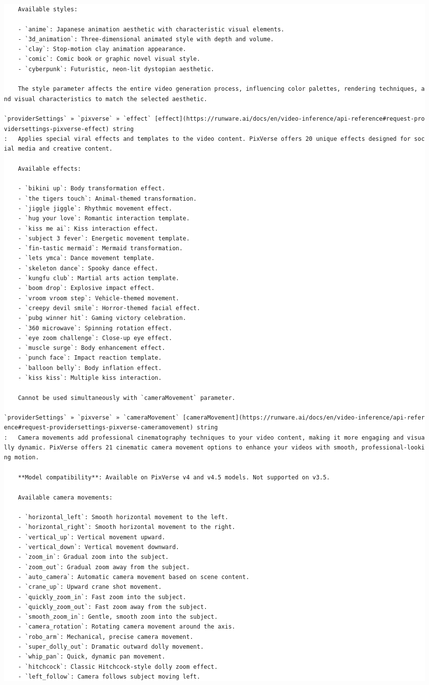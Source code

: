         Available styles:

        - `anime`: Japanese animation aesthetic with characteristic visual elements.
        - `3d_animation`: Three-dimensional animated style with depth and volume.
        - `clay`: Stop-motion clay animation appearance.
        - `comic`: Comic book or graphic novel visual style.
        - `cyberpunk`: Futuristic, neon-lit dystopian aesthetic.

        The style parameter affects the entire video generation process, influencing color palettes, rendering techniques, and visual characteristics to match the selected aesthetic.

    `providerSettings` » `pixverse` » `effect` [effect](https://runware.ai/docs/en/video-inference/api-reference#request-providersettings-pixverse-effect) string
    :   Applies special viral effects and templates to the video content. PixVerse offers 20 unique effects designed for social media and creative content.

        Available effects:

        - `bikini up`: Body transformation effect.
        - `the tigers touch`: Animal-themed transformation.
        - `jiggle jiggle`: Rhythmic movement effect.
        - `hug your love`: Romantic interaction template.
        - `kiss me ai`: Kiss interaction effect.
        - `subject 3 fever`: Energetic movement template.
        - `fin-tastic mermaid`: Mermaid transformation.
        - `lets ymca`: Dance movement template.
        - `skeleton dance`: Spooky dance effect.
        - `kungfu club`: Martial arts action template.
        - `boom drop`: Explosive impact effect.
        - `vroom vroom step`: Vehicle-themed movement.
        - `creepy devil smile`: Horror-themed facial effect.
        - `pubg winner hit`: Gaming victory celebration.
        - `360 microwave`: Spinning rotation effect.
        - `eye zoom challenge`: Close-up eye effect.
        - `muscle surge`: Body enhancement effect.
        - `punch face`: Impact reaction template.
        - `balloon belly`: Body inflation effect.
        - `kiss kiss`: Multiple kiss interaction.

        Cannot be used simultaneously with `cameraMovement` parameter.

    `providerSettings` » `pixverse` » `cameraMovement` [cameraMovement](https://runware.ai/docs/en/video-inference/api-reference#request-providersettings-pixverse-cameramovement) string
    :   Camera movements add professional cinematography techniques to your video content, making it more engaging and visually dynamic. PixVerse offers 21 cinematic camera movement options to enhance your videos with smooth, professional-looking motion.

        **Model compatibility**: Available on PixVerse v4 and v4.5 models. Not supported on v3.5.

        Available camera movements:

        - `horizontal_left`: Smooth horizontal movement to the left.
        - `horizontal_right`: Smooth horizontal movement to the right.
        - `vertical_up`: Vertical movement upward.
        - `vertical_down`: Vertical movement downward.
        - `zoom_in`: Gradual zoom into the subject.
        - `zoom_out`: Gradual zoom away from the subject.
        - `auto_camera`: Automatic camera movement based on scene content.
        - `crane_up`: Upward crane shot movement.
        - `quickly_zoom_in`: Fast zoom into the subject.
        - `quickly_zoom_out`: Fast zoom away from the subject.
        - `smooth_zoom_in`: Gentle, smooth zoom into the subject.
        - `camera_rotation`: Rotating camera movement around the axis.
        - `robo_arm`: Mechanical, precise camera movement.
        - `super_dolly_out`: Dramatic outward dolly movement.
        - `whip_pan`: Quick, dynamic pan movement.
        - `hitchcock`: Classic Hitchcock-style dolly zoom effect.
        - `left_follow`: Camera follows subject moving left.